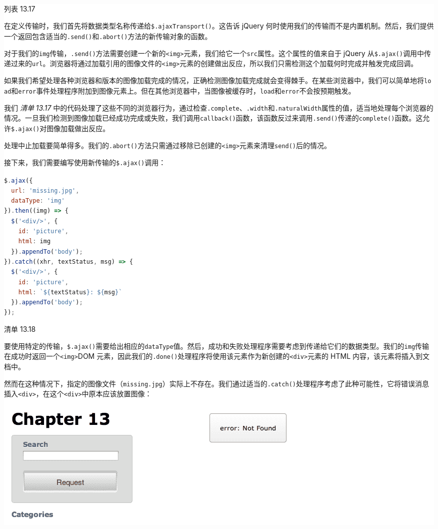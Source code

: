 列表 13.17

在定义传输时，我们首先将数据类型名称传递给`$.ajaxTransport()`。这告诉 jQuery 何时使用我们的传输而不是内置机制。然后，我们提供一个返回包含适当的`.send()`和`.abort()`方法的新传输对象的函数。

对于我们的`img`传输，`.send()`方法需要创建一个新的`<img>`元素，我们给它一个`src`属性。这个属性的值来自于 jQuery 从`$.ajax()`调用中传递过来的`url`。浏览器将通过加载引用的图像文件的`<img>`元素的创建做出反应，所以我们只需检测这个加载何时完成并触发完成回调。

如果我们希望处理各种浏览器和版本的图像加载完成的情况，正确检测图像加载完成就会变得棘手。在某些浏览器中，我们可以简单地将`load`和`error`事件处理程序附加到图像元素上。但在其他浏览器中，当图像被缓存时，`load`和`error`不会按预期触发。

我们 *清单 13.17* 中的代码处理了这些不同的浏览器行为，通过检查`.complete`、`.width`和`.naturalWidth`属性的值，适当地处理每个浏览器的情况。一旦我们检测到图像加载已经成功完成或失败，我们调用`callback()`函数，该函数反过来调用`.send()`传递的`complete()`函数。这允许`$.ajax()`对图像加载做出反应。

处理中止加载要简单得多。我们的`.abort()`方法只需通过移除已创建的`<img>`元素来清理`send()`后的情况。

接下来，我们需要编写使用新传输的`$.ajax()`调用：

```js
$.ajax({
  url: 'missing.jpg',
  dataType: 'img'
}).then((img) => {
  $('<div/>', {
    id: 'picture',
    html: img
  }).appendTo('body');
}).catch((xhr, textStatus, msg) => {
  $('<div/>', {
    id: 'picture',
    html: `${textStatus}: ${msg}`
  }).appendTo('body');
}); 

```

清单 13.18

要使用特定的传输，`$.ajax()`需要给出相应的`dataType`值。然后，成功和失败处理程序需要考虑到传递给它们的数据类型。我们的`img`传输在成功时返回一个`<img>`DOM 元素，因此我们的`.done()`处理程序将使用该元素作为新创建的`<div>`元素的 HTML 内容，该元素将插入到文档中。

然而在这种情况下，指定的图像文件（`missing.jpg`）实际上不存在。我们通过适当的`.catch()`处理程序考虑了此种可能性，它将错误消息插入`<div>`，在这个`<div>`中原本应该放置图像：

![](img/5297_13_07.png)
